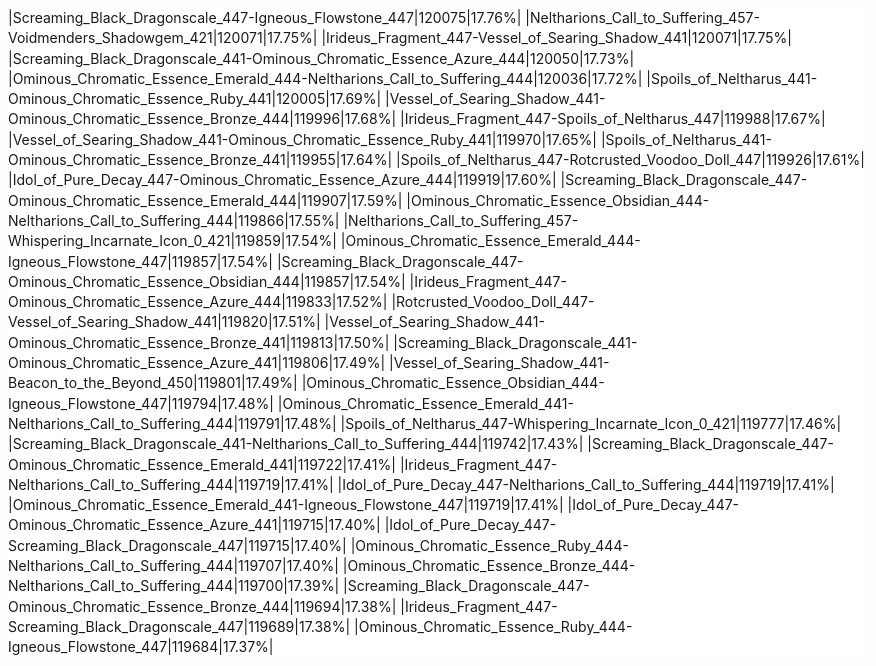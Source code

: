 |Screaming_Black_Dragonscale_447-Igneous_Flowstone_447|120075|17.76%|
|Neltharions_Call_to_Suffering_457-Voidmenders_Shadowgem_421|120071|17.75%|
|Irideus_Fragment_447-Vessel_of_Searing_Shadow_441|120071|17.75%|
|Screaming_Black_Dragonscale_441-Ominous_Chromatic_Essence_Azure_444|120050|17.73%|
|Ominous_Chromatic_Essence_Emerald_444-Neltharions_Call_to_Suffering_444|120036|17.72%|
|Spoils_of_Neltharus_441-Ominous_Chromatic_Essence_Ruby_441|120005|17.69%|
|Vessel_of_Searing_Shadow_441-Ominous_Chromatic_Essence_Bronze_444|119996|17.68%|
|Irideus_Fragment_447-Spoils_of_Neltharus_447|119988|17.67%|
|Vessel_of_Searing_Shadow_441-Ominous_Chromatic_Essence_Ruby_441|119970|17.65%|
|Spoils_of_Neltharus_441-Ominous_Chromatic_Essence_Bronze_441|119955|17.64%|
|Spoils_of_Neltharus_447-Rotcrusted_Voodoo_Doll_447|119926|17.61%|
|Idol_of_Pure_Decay_447-Ominous_Chromatic_Essence_Azure_444|119919|17.60%|
|Screaming_Black_Dragonscale_447-Ominous_Chromatic_Essence_Emerald_444|119907|17.59%|
|Ominous_Chromatic_Essence_Obsidian_444-Neltharions_Call_to_Suffering_444|119866|17.55%|
|Neltharions_Call_to_Suffering_457-Whispering_Incarnate_Icon_0_421|119859|17.54%|
|Ominous_Chromatic_Essence_Emerald_444-Igneous_Flowstone_447|119857|17.54%|
|Screaming_Black_Dragonscale_447-Ominous_Chromatic_Essence_Obsidian_444|119857|17.54%|
|Irideus_Fragment_447-Ominous_Chromatic_Essence_Azure_444|119833|17.52%|
|Rotcrusted_Voodoo_Doll_447-Vessel_of_Searing_Shadow_441|119820|17.51%|
|Vessel_of_Searing_Shadow_441-Ominous_Chromatic_Essence_Bronze_441|119813|17.50%|
|Screaming_Black_Dragonscale_441-Ominous_Chromatic_Essence_Azure_441|119806|17.49%|
|Vessel_of_Searing_Shadow_441-Beacon_to_the_Beyond_450|119801|17.49%|
|Ominous_Chromatic_Essence_Obsidian_444-Igneous_Flowstone_447|119794|17.48%|
|Ominous_Chromatic_Essence_Emerald_441-Neltharions_Call_to_Suffering_444|119791|17.48%|
|Spoils_of_Neltharus_447-Whispering_Incarnate_Icon_0_421|119777|17.46%|
|Screaming_Black_Dragonscale_441-Neltharions_Call_to_Suffering_444|119742|17.43%|
|Screaming_Black_Dragonscale_447-Ominous_Chromatic_Essence_Emerald_441|119722|17.41%|
|Irideus_Fragment_447-Neltharions_Call_to_Suffering_444|119719|17.41%|
|Idol_of_Pure_Decay_447-Neltharions_Call_to_Suffering_444|119719|17.41%|
|Ominous_Chromatic_Essence_Emerald_441-Igneous_Flowstone_447|119719|17.41%|
|Idol_of_Pure_Decay_447-Ominous_Chromatic_Essence_Azure_441|119715|17.40%|
|Idol_of_Pure_Decay_447-Screaming_Black_Dragonscale_447|119715|17.40%|
|Ominous_Chromatic_Essence_Ruby_444-Neltharions_Call_to_Suffering_444|119707|17.40%|
|Ominous_Chromatic_Essence_Bronze_444-Neltharions_Call_to_Suffering_444|119700|17.39%|
|Screaming_Black_Dragonscale_447-Ominous_Chromatic_Essence_Bronze_444|119694|17.38%|
|Irideus_Fragment_447-Screaming_Black_Dragonscale_447|119689|17.38%|
|Ominous_Chromatic_Essence_Ruby_444-Igneous_Flowstone_447|119684|17.37%|